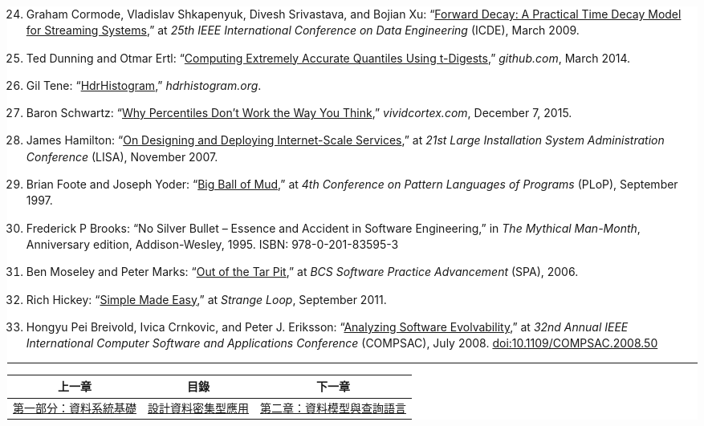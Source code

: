 24.  Graham Cormode, Vladislav Shkapenyuk, Divesh Srivastava, and Bojian Xu: “[Forward Decay: A Practical Time Decay Model for Streaming Systems](http://dimacs.rutgers.edu/~graham/pubs/papers/fwddecay.pdf),” at *25th IEEE International Conference on Data Engineering* (ICDE), March 2009.

25.  Ted Dunning and Otmar Ertl: “[Computing Extremely Accurate Quantiles Using t-Digests](https://github.com/tdunning/t-digest),” *github.com*, March 2014.

26.  Gil Tene: “[HdrHistogram](http://www.hdrhistogram.org/),” *hdrhistogram.org*.

27.  Baron Schwartz: “[Why Percentiles Don’t Work the Way You Think](https://www.vividcortex.com/blog/why-percentiles-dont-work-the-way-you-think),” *vividcortex.com*, December 7, 2015.

28.  James Hamilton: “[On Designing and Deploying Internet-Scale Services](https://www.usenix.org/legacy/events/lisa07/tech/full_papers/hamilton/hamilton.pdf),” at *21st Large Installation
     System Administration Conference* (LISA), November 2007.

29.  Brian Foote and Joseph Yoder: “[Big Ball of Mud](http://www.laputan.org/pub/foote/mud.pdf),” at *4th Conference on Pattern Languages of Programs* (PLoP), September 1997.

30.  Frederick P Brooks: “No Silver Bullet – Essence and Accident in Software Engineering,” in *The Mythical Man-Month*, Anniversary edition, Addison-Wesley, 1995. ISBN: 978-0-201-83595-3

31.  Ben Moseley and Peter Marks: “[Out of the Tar Pit](http://citeseerx.ist.psu.edu/viewdoc/summary?doi=10.1.1.93.8928),” at *BCS Software Practice Advancement* (SPA), 2006.

32.  Rich Hickey: “[Simple Made Easy](http://www.infoq.com/presentations/Simple-Made-Easy),” at *Strange Loop*, September 2011.

33.  Hongyu Pei Breivold, Ivica Crnkovic, and Peter J. Eriksson: “[Analyzing Software Evolvability](http://www.mrtc.mdh.se/publications/1478.pdf),” at *32nd Annual IEEE International Computer Software and Applications Conference* (COMPSAC), July 2008. [doi:10.1109/COMPSAC.2008.50](http://dx.doi.org/10.1109/COMPSAC.2008.50)



------

| 上一章                              | 目錄                            | 下一章                               |
| ----------------------------------- | ------------------------------- | ------------------------------------ |
| [第一部分：資料系統基礎](part-i.md) | [設計資料密集型應用](README.md) | [第二章：資料模型與查詢語言](ch2.md) |


